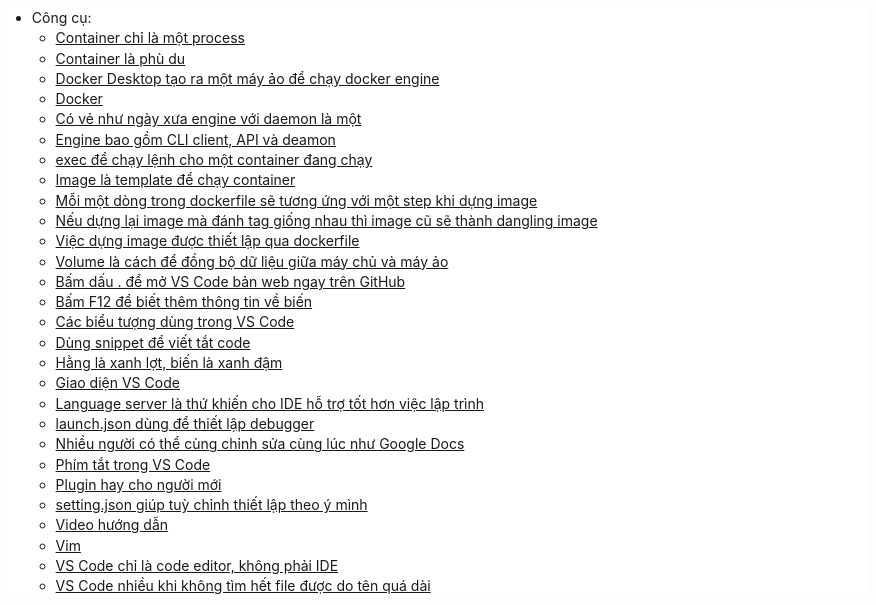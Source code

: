 
- Công cụ: 
    - [Container chỉ là một process](./C%C3%B4ng%20c%E1%BB%A5/Docker/Container%20ch%E1%BB%89%20l%C3%A0%20m%E1%BB%99t%20process.md)
    - [Container là phù du](./C%C3%B4ng%20c%E1%BB%A5/Docker/Container%20l%C3%A0%20ph%C3%B9%20du.md)
    - [Docker Desktop tạo ra một máy ảo để chạy docker engine](./C%C3%B4ng%20c%E1%BB%A5/Docker/Docker%20Desktop%20t%E1%BA%A1o%20ra%20m%E1%BB%99t%20m%C3%A1y%20%E1%BA%A3o%20%C4%91%E1%BB%83%20ch%E1%BA%A1y%20docker%20engine.md)
    - [Docker](./C%C3%B4ng%20c%E1%BB%A5/Docker/index.md)
    - [Có vẻ như ngày xưa engine với daemon là một](./C%C3%B4ng%20c%E1%BB%A5/Docker/C%C3%B3%20v%E1%BA%BB%20nh%C6%B0%20ng%C3%A0y%20x%C6%B0a%20engine%20v%E1%BB%9Bi%20daemon%20l%C3%A0%20m%E1%BB%99t.md)
    - [Engine bao gồm CLI client, API và deamon](./C%C3%B4ng%20c%E1%BB%A5/Docker/Engine%20bao%20g%E1%BB%93m%20CLI%20client,%20API%20v%C3%A0%20deamon.md)
    - [exec để chạy lệnh cho một container đang chạy](./C%C3%B4ng%20c%E1%BB%A5/Docker/exec%20%C4%91%E1%BB%83%20ch%E1%BA%A1y%20l%E1%BB%87nh%20cho%20m%E1%BB%99t%20container%20%C4%91ang%20ch%E1%BA%A1y.md)
    - [Image là template để chạy container](./C%C3%B4ng%20c%E1%BB%A5/Docker/Image%20l%C3%A0%20template%20%C4%91%E1%BB%83%20ch%E1%BA%A1y%20container.md)
    - [Mỗi một dòng trong dockerfile sẽ tương ứng với một step khi dựng image](./C%C3%B4ng%20c%E1%BB%A5/Docker/M%E1%BB%97i%20m%E1%BB%99t%20d%C3%B2ng%20trong%20dockerfile%20s%E1%BA%BD%20t%C6%B0%C6%A1ng%20%E1%BB%A9ng%20v%E1%BB%9Bi%20m%E1%BB%99t%20step%20khi%20d%E1%BB%B1ng%20image.md)
    - [Nếu dựng lại image mà đánh tag giống nhau thì image cũ sẽ thành dangling image](./C%C3%B4ng%20c%E1%BB%A5/Docker/N%E1%BA%BFu%20d%E1%BB%B1ng%20l%E1%BA%A1i%20image%20m%C3%A0%20%C4%91%C3%A1nh%20tag%20gi%E1%BB%91ng%20nhau%20th%C3%AC%20image%20c%C5%A9%20s%E1%BA%BD%20th%C3%A0nh%20dangling%20image.md)
    - [Việc dựng image được thiết lập qua dockerfile](./C%C3%B4ng%20c%E1%BB%A5/Docker/Vi%E1%BB%87c%20d%E1%BB%B1ng%20image%20%C4%91%C6%B0%E1%BB%A3c%20thi%E1%BA%BFt%20l%E1%BA%ADp%20qua%20dockerfile.md)
    - [Volume là cách để đồng bộ dữ liệu giữa máy chủ và máy ảo](./C%C3%B4ng%20c%E1%BB%A5/Docker/Volume%20l%C3%A0%20c%C3%A1ch%20%C4%91%E1%BB%83%20%C4%91%E1%BB%93ng%20b%E1%BB%99%20d%E1%BB%AF%20li%E1%BB%87u%20gi%E1%BB%AFa%20m%C3%A1y%20ch%E1%BB%A7%20v%C3%A0%20m%C3%A1y%20%E1%BA%A3o.md)
    - [Bấm dấu . để mở VS Code bản web ngay trên GitHub](./C%C3%B4ng%20c%E1%BB%A5/IDE%20(VS%20Code)/B%E1%BA%A5m%20d%E1%BA%A5u%20.%20%C4%91%E1%BB%83%20m%E1%BB%9F%20VS%20Code%20b%E1%BA%A3n%20web%20ngay%20tr%C3%AAn%20GitHub.md)
    - [Bấm F12 để biết thêm thông tin về biến](./C%C3%B4ng%20c%E1%BB%A5/IDE%20(VS%20Code)/B%E1%BA%A5m%20F12%20%C4%91%E1%BB%83%20bi%E1%BA%BFt%20th%C3%AAm%20th%C3%B4ng%20tin%20v%E1%BB%81%20bi%E1%BA%BFn.md)
    - [Các biểu tượng dùng trong VS Code](./C%C3%B4ng%20c%E1%BB%A5/IDE%20(VS%20Code)/C%C3%A1c%20bi%E1%BB%83u%20t%C6%B0%E1%BB%A3ng%20d%C3%B9ng%20trong%20VS%20Code.md)
    - [Dùng snippet để viết tắt code](./C%C3%B4ng%20c%E1%BB%A5/IDE%20(VS%20Code)/D%C3%B9ng%20snippet%20%C4%91%E1%BB%83%20vi%E1%BA%BFt%20t%E1%BA%AFt%20code.md)
    - [Hằng là xanh lợt, biến là xanh đậm](./C%C3%B4ng%20c%E1%BB%A5/IDE%20(VS%20Code)/H%E1%BA%B1ng%20l%C3%A0%20xanh%20l%E1%BB%A3t,%20bi%E1%BA%BFn%20l%C3%A0%20xanh%20%C4%91%E1%BA%ADm.md)
    - [Giao diện VS Code](./C%C3%B4ng%20c%E1%BB%A5/IDE%20(VS%20Code)/Giao%20di%E1%BB%87n%20VS%20Code.md)
    - [Language server là thứ khiến cho IDE hỗ trợ tốt hơn việc lập trình](./C%C3%B4ng%20c%E1%BB%A5/IDE%20(VS%20Code)/Language%20server%20l%C3%A0%20th%E1%BB%A9%20khi%E1%BA%BFn%20cho%20IDE%20h%E1%BB%97%20tr%E1%BB%A3%20t%E1%BB%91t%20h%C6%A1n%20vi%E1%BB%87c%20l%E1%BA%ADp%20tr%C3%ACnh.md)
    - [launch.json dùng để thiết lập debugger](./C%C3%B4ng%20c%E1%BB%A5/IDE%20(VS%20Code)/launch.json%20d%C3%B9ng%20%C4%91%E1%BB%83%20thi%E1%BA%BFt%20l%E1%BA%ADp%20debugger.md)
    - [Nhiều người có thể cùng chỉnh sửa cùng lúc như Google Docs](./C%C3%B4ng%20c%E1%BB%A5/IDE%20(VS%20Code)/Nhi%E1%BB%81u%20ng%C6%B0%E1%BB%9Di%20c%C3%B3%20th%E1%BB%83%20c%C3%B9ng%20ch%E1%BB%89nh%20s%E1%BB%ADa%20c%C3%B9ng%20l%C3%BAc%20nh%C6%B0%20Google%20Docs.md)
    - [Phím tắt trong VS Code](./C%C3%B4ng%20c%E1%BB%A5/IDE%20(VS%20Code)/Ph%C3%ADm%20t%E1%BA%AFt%20trong%20VS%20Code.md)
    - [Plugin hay cho người mới](./C%C3%B4ng%20c%E1%BB%A5/IDE%20(VS%20Code)/Plugin%20hay%20cho%20ng%C6%B0%E1%BB%9Di%20m%E1%BB%9Bi.md)
    - [setting.json giúp tuỳ chỉnh thiết lập theo ý mình](./C%C3%B4ng%20c%E1%BB%A5/IDE%20(VS%20Code)/setting.json%20gi%C3%BAp%20tu%E1%BB%B3%20ch%E1%BB%89nh%20thi%E1%BA%BFt%20l%E1%BA%ADp%20theo%20%C3%BD%20m%C3%ACnh.md)
    - [Video hướng dẫn](./C%C3%B4ng%20c%E1%BB%A5/IDE%20(VS%20Code)/Video%20h%C6%B0%E1%BB%9Bng%20d%E1%BA%ABn.md)
    - [Vim](./C%C3%B4ng%20c%E1%BB%A5/IDE%20(VS%20Code)/Vim.md)
    - [VS Code chỉ là code editor, không phải IDE](./C%C3%B4ng%20c%E1%BB%A5/IDE%20(VS%20Code)/VS%20Code%20ch%E1%BB%89%20l%C3%A0%20code%20editor,%20kh%C3%B4ng%20ph%E1%BA%A3i%20IDE.md)
    - [VS Code nhiều khi không tìm hết file được do tên quá dài](./C%C3%B4ng%20c%E1%BB%A5/IDE%20(VS%20Code)/VS%20Code%20nhi%E1%BB%81u%20khi%20kh%C3%B4ng%20t%C3%ACm%20h%E1%BA%BFt%20file%20%C4%91%C6%B0%E1%BB%A3c%20do%20t%C3%AAn%20qu%C3%A1%20d%C3%A0i.md)